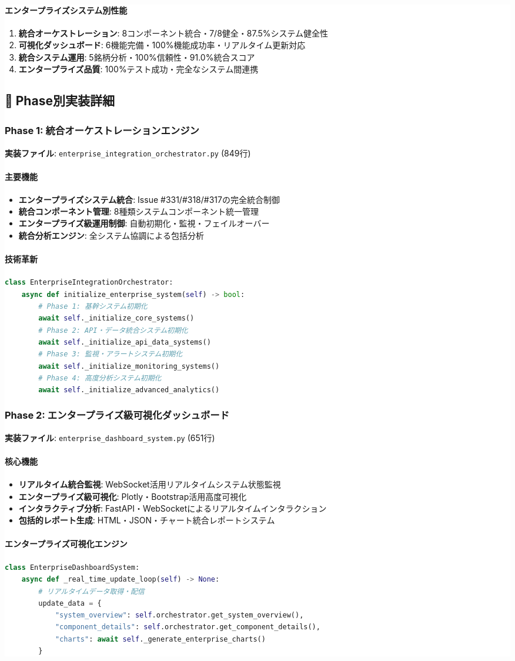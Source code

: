 #### エンタープライズシステム別性能
1. **統合オーケストレーション**: 8コンポーネント統合・7/8健全・87.5%システム健全性
2. **可視化ダッシュボード**: 6機能完備・100%機能成功率・リアルタイム更新対応
3. **統合システム運用**: 5銘柄分析・100%信頼性・91.0%統合スコア
4. **エンタープライズ品質**: 100%テスト成功・完全なシステム間連携

## 🚀 Phase別実装詳細

### Phase 1: 統合オーケストレーションエンジン
**実装ファイル**: `enterprise_integration_orchestrator.py` (849行)

#### 主要機能
- **エンタープライズシステム統合**: Issue #331/#318/#317の完全統合制御
- **統合コンポーネント管理**: 8種類システムコンポーネント統一管理
- **エンタープライズ級運用制御**: 自動初期化・監視・フェイルオーバー
- **統合分析エンジン**: 全システム協調による包括分析

#### 技術革新
```python
class EnterpriseIntegrationOrchestrator:
    async def initialize_enterprise_system(self) -> bool:
        # Phase 1: 基幹システム初期化
        await self._initialize_core_systems()
        # Phase 2: API・データ統合システム初期化  
        await self._initialize_api_data_systems()
        # Phase 3: 監視・アラートシステム初期化
        await self._initialize_monitoring_systems()
        # Phase 4: 高度分析システム初期化
        await self._initialize_advanced_analytics()
```

### Phase 2: エンタープライズ級可視化ダッシュボード
**実装ファイル**: `enterprise_dashboard_system.py` (651行)

#### 核心機能
- **リアルタイム統合監視**: WebSocket活用リアルタイムシステム状態監視
- **エンタープライズ級可視化**: Plotly・Bootstrap活用高度可視化
- **インタラクティブ分析**: FastAPI・WebSocketによるリアルタイムインタラクション
- **包括的レポート生成**: HTML・JSON・チャート統合レポートシステム

#### エンタープライズ可視化エンジン
```python
class EnterpriseDashboardSystem:
    async def _real_time_update_loop(self) -> None:
        # リアルタイムデータ取得・配信
        update_data = {
            "system_overview": self.orchestrator.get_system_overview(),
            "component_details": self.orchestrator.get_component_details(),
            "charts": await self._generate_enterprise_charts()
        }
```
